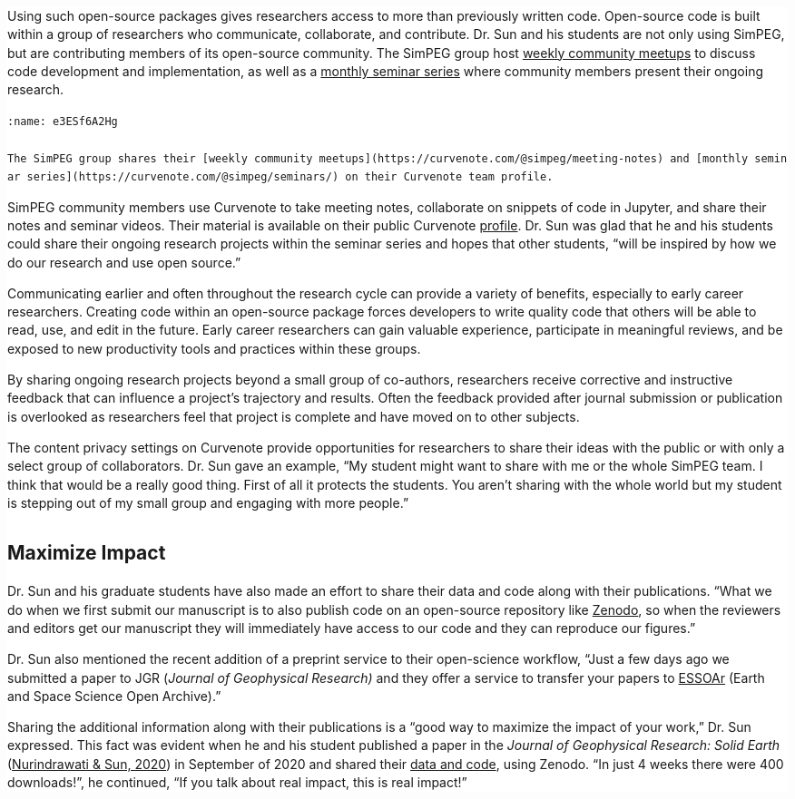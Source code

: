 Using such open-source packages gives researchers access to more than previously written code. Open-source code is built within a group of researchers who communicate, collaborate, and contribute. Dr. Sun and his students are not only using SimPEG, but are contributing members of its open-source community. The SimPEG group host [weekly community meetups](https://curvenote.com/@simpeg/meeting-notes) to discuss code development and implementation, as well as a [monthly seminar series](https://curvenote.com/@simpeg/seminars/) where community members present their ongoing research.

```{figure} images/AVQ2dzLNloEd25Io8NbA-jEm9WDQkXNU3JtkLqibI-v1.png
:name: e3ESf6A2Hg

The SimPEG group shares their [weekly community meetups](https://curvenote.com/@simpeg/meeting-notes) and [monthly seminar series](https://curvenote.com/@simpeg/seminars/) on their Curvenote team profile.
```

SimPEG community members use Curvenote to take meeting notes, collaborate on snippets of code in Jupyter, and share their notes and seminar videos. Their material is available on their public Curvenote [profile](https://curvenote.com/@simpeg). Dr. Sun was glad that he and his students could share their ongoing research projects within the seminar series and hopes that other students, “will be inspired by how we do our research and use open source.”

Communicating earlier and often throughout the research cycle can provide a variety of benefits, especially to early career researchers. Creating code within an open-source package forces developers to write quality code that others will be able to read, use, and edit in the future. Early career researchers can gain valuable experience, participate in meaningful reviews, and be exposed to new productivity tools and practices within these groups.

By sharing ongoing research projects beyond a small group of co-authors, researchers receive corrective and instructive feedback that can influence a project’s trajectory and results. Often the feedback provided after journal submission or publication is overlooked as researchers feel that project is complete and have moved on to other subjects.

The content privacy settings on Curvenote provide opportunities for researchers to share their ideas with the public or with only a select group of collaborators. Dr. Sun gave an example, “My student might want to share with me or the whole SimPEG team. I think that would be a really good thing. First of all it protects the students. You aren’t sharing with the whole world but my student is stepping out of my small group and engaging with more people.”

## Maximize Impact

Dr. Sun and his graduate students have also made an effort to share their data and code along with their publications. “What we do when we first submit our manuscript is to also publish code on an open-source repository like [Zenodo](https://zenodo.org/), so when the reviewers and editors get our manuscript they will immediately have access to our code and they can reproduce our figures.”

Dr. Sun also mentioned the recent addition of a preprint service to their open-science workflow, “Just a few days ago we submitted a paper to JGR (_Journal of Geophysical Research)_ and they offer a service to transfer your papers to [ESSOAr](https://www.essoar.org/) (Earth and Space Science Open Archive).”

Sharing the additional information along with their publications is a “good way to maximize the impact of your work,” Dr. Sun expressed. This fact was evident when he and his student published a paper in the _Journal of Geophysical Research: Solid Earth_ ([Nurindrawati & Sun, 2020](http://dx.doi.org/10.1029/2020JB019675)) in September of 2020 and shared their [data and code](https://zenodo.org/record/3931029#.YXrxc9bML0p), using Zenodo. “In just 4 weeks there were 400 downloads!”, he continued, “If you talk about real impact, this is real impact!”
